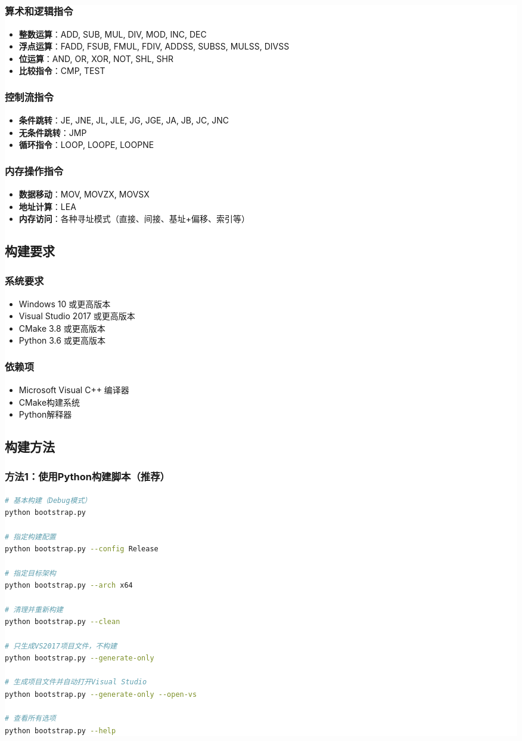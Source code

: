 ### 算术和逻辑指令
- **整数运算**：ADD, SUB, MUL, DIV, MOD, INC, DEC
- **浮点运算**：FADD, FSUB, FMUL, FDIV, ADDSS, SUBSS, MULSS, DIVSS
- **位运算**：AND, OR, XOR, NOT, SHL, SHR
- **比较指令**：CMP, TEST

### 控制流指令
- **条件跳转**：JE, JNE, JL, JLE, JG, JGE, JA, JB, JC, JNC
- **无条件跳转**：JMP
- **循环指令**：LOOP, LOOPE, LOOPNE

### 内存操作指令
- **数据移动**：MOV, MOVZX, MOVSX
- **地址计算**：LEA
- **内存访问**：各种寻址模式（直接、间接、基址+偏移、索引等）

## 构建要求

### 系统要求
- Windows 10 或更高版本
- Visual Studio 2017 或更高版本
- CMake 3.8 或更高版本
- Python 3.6 或更高版本

### 依赖项
- Microsoft Visual C++ 编译器
- CMake构建系统
- Python解释器

## 构建方法

### 方法1：使用Python构建脚本（推荐）

```bash
# 基本构建（Debug模式）
python bootstrap.py

# 指定构建配置
python bootstrap.py --config Release

# 指定目标架构
python bootstrap.py --arch x64

# 清理并重新构建
python bootstrap.py --clean

# 只生成VS2017项目文件，不构建
python bootstrap.py --generate-only

# 生成项目文件并自动打开Visual Studio
python bootstrap.py --generate-only --open-vs

# 查看所有选项
python bootstrap.py --help
```
